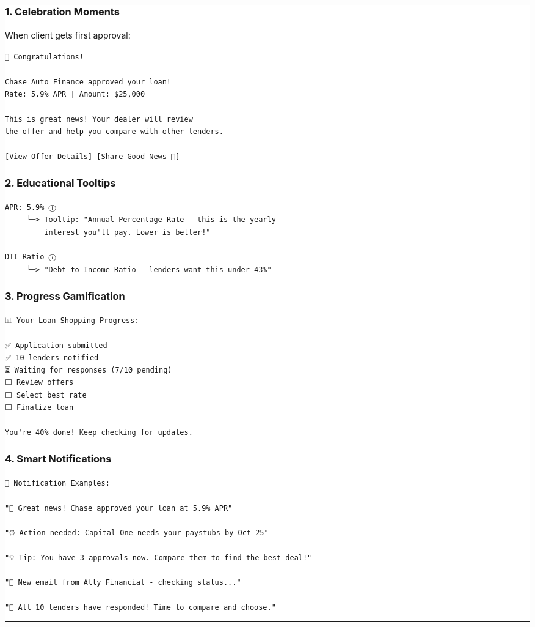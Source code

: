 ### 1. **Celebration Moments**
When client gets first approval:
```
🎉 Congratulations!

Chase Auto Finance approved your loan!
Rate: 5.9% APR | Amount: $25,000

This is great news! Your dealer will review
the offer and help you compare with other lenders.

[View Offer Details] [Share Good News 📱]
```

### 2. **Educational Tooltips**
```
APR: 5.9% ⓘ
     └─> Tooltip: "Annual Percentage Rate - this is the yearly
         interest you'll pay. Lower is better!"

DTI Ratio ⓘ
     └─> "Debt-to-Income Ratio - lenders want this under 43%"
```

### 3. **Progress Gamification**
```
📊 Your Loan Shopping Progress:

✅ Application submitted
✅ 10 lenders notified
⏳ Waiting for responses (7/10 pending)
⬜ Review offers
⬜ Select best rate
⬜ Finalize loan

You're 40% done! Keep checking for updates.
```

### 4. **Smart Notifications**
```
🔔 Notification Examples:

"🎉 Great news! Chase approved your loan at 5.9% APR"

"⏰ Action needed: Capital One needs your paystubs by Oct 25"

"💡 Tip: You have 3 approvals now. Compare them to find the best deal!"

"📧 New email from Ally Financial - checking status..."

"🏁 All 10 lenders have responded! Time to compare and choose."
```

---